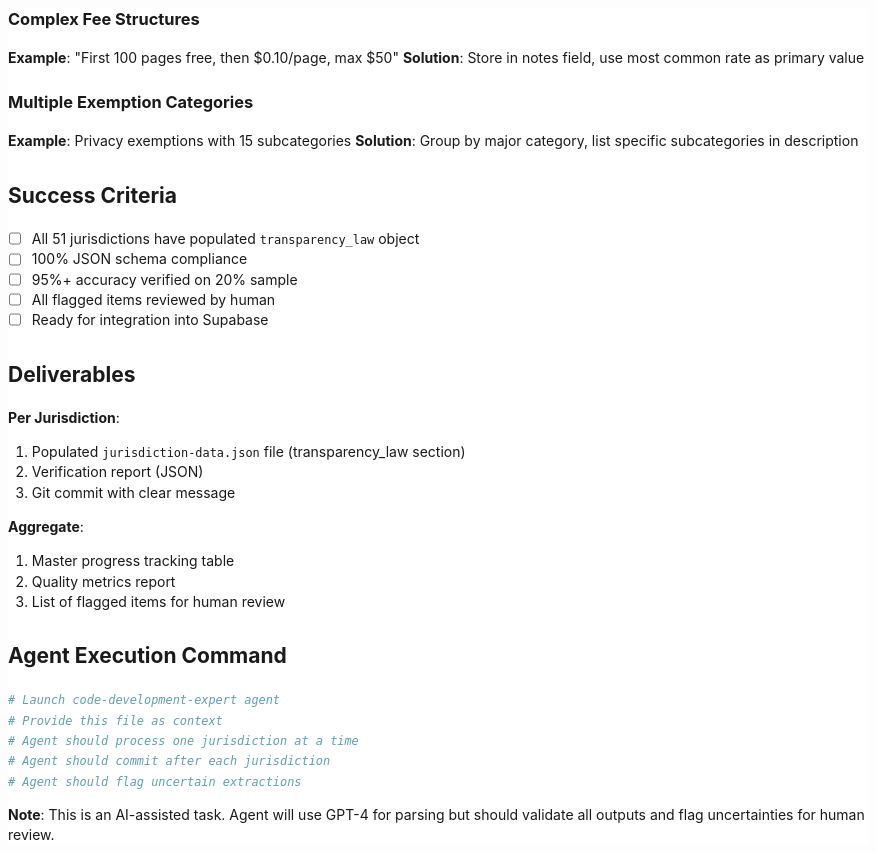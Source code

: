 ### Complex Fee Structures
**Example**: "First 100 pages free, then $0.10/page, max $50"
**Solution**: Store in notes field, use most common rate as primary value

### Multiple Exemption Categories
**Example**: Privacy exemptions with 15 subcategories
**Solution**: Group by major category, list specific subcategories in description

## Success Criteria

- [ ] All 51 jurisdictions have populated `transparency_law` object
- [ ] 100% JSON schema compliance
- [ ] 95%+ accuracy verified on 20% sample
- [ ] All flagged items reviewed by human
- [ ] Ready for integration into Supabase

## Deliverables

**Per Jurisdiction**:
1. Populated `jurisdiction-data.json` file (transparency_law section)
2. Verification report (JSON)
3. Git commit with clear message

**Aggregate**:
1. Master progress tracking table
2. Quality metrics report
3. List of flagged items for human review

## Agent Execution Command

```bash
# Launch code-development-expert agent
# Provide this file as context
# Agent should process one jurisdiction at a time
# Agent should commit after each jurisdiction
# Agent should flag uncertain extractions
```

**Note**: This is an AI-assisted task. Agent will use GPT-4 for parsing but should validate all outputs and flag uncertainties for human review.
